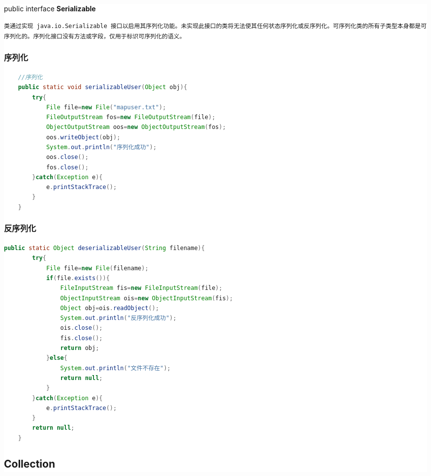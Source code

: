public interface **Serializable**

```
类通过实现 java.io.Serializable 接口以启用其序列化功能。未实现此接口的类将无法使其任何状态序列化或反序列化。可序列化类的所有子类型本身都是可序列化的。序列化接口没有方法或字段，仅用于标识可序列化的语义。
```

### 序列化

```java
	//序列化
	public static void serializableUser(Object obj){
		try{
			File file=new File("mapuser.txt");
			FileOutputStream fos=new FileOutputStream(file);
			ObjectOutputStream oos=new ObjectOutputStream(fos);
			oos.writeObject(obj);
			System.out.println("序列化成功");
			oos.close();
			fos.close();
		}catch(Exception e){
			e.printStackTrace();
		}
	}
```

### 反序列化

```java
public static Object deserializableUser(String filename){
		try{
			File file=new File(filename);
			if(file.exists()){
				FileInputStream fis=new FileInputStream(file);
				ObjectInputStream ois=new ObjectInputStream(fis);
				Object obj=ois.readObject();
				System.out.println("反序列化成功");
				ois.close();
				fis.close();
				return obj;
			}else{
				System.out.println("文件不存在");
				return null;
			}
		}catch(Exception e){
			e.printStackTrace();
		}
		return null;
	}
```



## Collection
